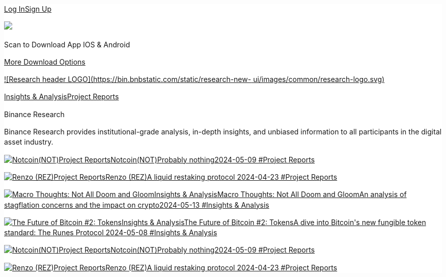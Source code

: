 [Log
In](https://accounts.binance.com/en/login?loginChannel=&return_to=aHR0cHM6Ly93d3cuYmluYW5jZS5jb20vZW4vcmVzZWFyY2g%3D)[Sign
Up](https://accounts.binance.com/en/register?registerChannel=&return_to=aHR0cHM6Ly93d3cuYmluYW5jZS5jb20vZW4vcmVzZWFyY2g%3D)

![](https://bin.bnbstatic.com/static/images/common/logo.png)

Scan to Download App IOS & Android

[More Download
Options](https://www.binance.com/en/download?utm_source=&utm_campaign=)

[![Research header LOGO](https://bin.bnbstatic.com/static/research-new-
ui/images/common/research-logo.svg)](/en/research)

[Insights & Analysis](/en/research/analysis)[Project
Reports](/en/research/projects)

Binance Research

Binance Research provides institutional-grade analysis, in-depth insights, and
unbiased information to all participants in the digital asset industry.

[![Notcoin\(NOT\)](https://public.saasexch.com/static/cms/cmsSassLandingPage1/202405/a66fbf8cc6721de5ae94d5d9ed22eff3.jpg)Project
ReportsNotcoin(NOT)Probably nothing2024-05-09 #Project
Reports](/en/research/projects/notcoin)

[![Renzo
\(REZ\)](https://public.saasexch.com/static/cms/cmsSassLandingPage1/202404/b56d049afdcbe237dae1182dca19dc4b.jpg)Project
ReportsRenzo (REZ)A liquid restaking protocol 2024-04-23 #Project
Reports](/en/research/projects/renzo)

[![Macro Thoughts: Not All Doom and
Gloom](https://public.saasexch.com/static/cms/cmsSassLandingPage1/202405/89b04eb56c9e7391fa823e6e36705060.png)Insights
& AnalysisMacro Thoughts: Not All Doom and GloomAn analysis of stagflation
concerns and the impact on crypto2024-05-13 #Insights &
Analysis](/en/research/analysis/macro-thoughts-not-all-doom-and-gloom)

[![The Future of Bitcoin #2:
Tokens](https://public.saasexch.com/static/cms/cmsSassLandingPage1/202405/8d12f6cc0459dc23c69efda0eda1f59f.png)Insights
& AnalysisThe Future of Bitcoin #2: TokensA dive into Bitcoin's new fungible
token standard: The Runes Protocol 2024-05-08 #Insights &
Analysis](/en/research/analysis/the-future-of-bitcoin-2-tokens)

[![Notcoin\(NOT\)](https://public.saasexch.com/static/cms/cmsSassLandingPage1/202405/a66fbf8cc6721de5ae94d5d9ed22eff3.jpg)Project
ReportsNotcoin(NOT)Probably nothing2024-05-09 #Project
Reports](/en/research/projects/notcoin)

[![Renzo
\(REZ\)](https://public.saasexch.com/static/cms/cmsSassLandingPage1/202404/b56d049afdcbe237dae1182dca19dc4b.jpg)Project
ReportsRenzo (REZ)A liquid restaking protocol 2024-04-23 #Project
Reports](/en/research/projects/renzo)
